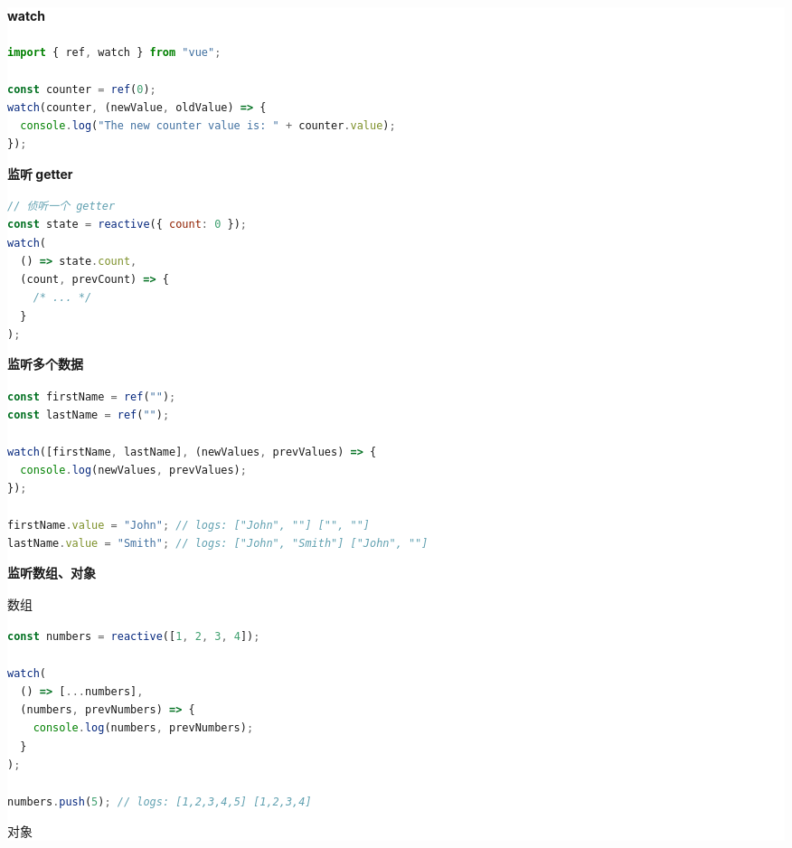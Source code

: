 #### watch

```js
import { ref, watch } from "vue";

const counter = ref(0);
watch(counter, (newValue, oldValue) => {
  console.log("The new counter value is: " + counter.value);
});
```

**监听 getter**

```js
// 侦听一个 getter
const state = reactive({ count: 0 });
watch(
  () => state.count,
  (count, prevCount) => {
    /* ... */
  }
);
```

**监听多个数据**

```js
const firstName = ref("");
const lastName = ref("");

watch([firstName, lastName], (newValues, prevValues) => {
  console.log(newValues, prevValues);
});

firstName.value = "John"; // logs: ["John", ""] ["", ""]
lastName.value = "Smith"; // logs: ["John", "Smith"] ["John", ""]
```

**监听数组、对象**

数组

```js
const numbers = reactive([1, 2, 3, 4]);

watch(
  () => [...numbers],
  (numbers, prevNumbers) => {
    console.log(numbers, prevNumbers);
  }
);

numbers.push(5); // logs: [1,2,3,4,5] [1,2,3,4]
```

对象
